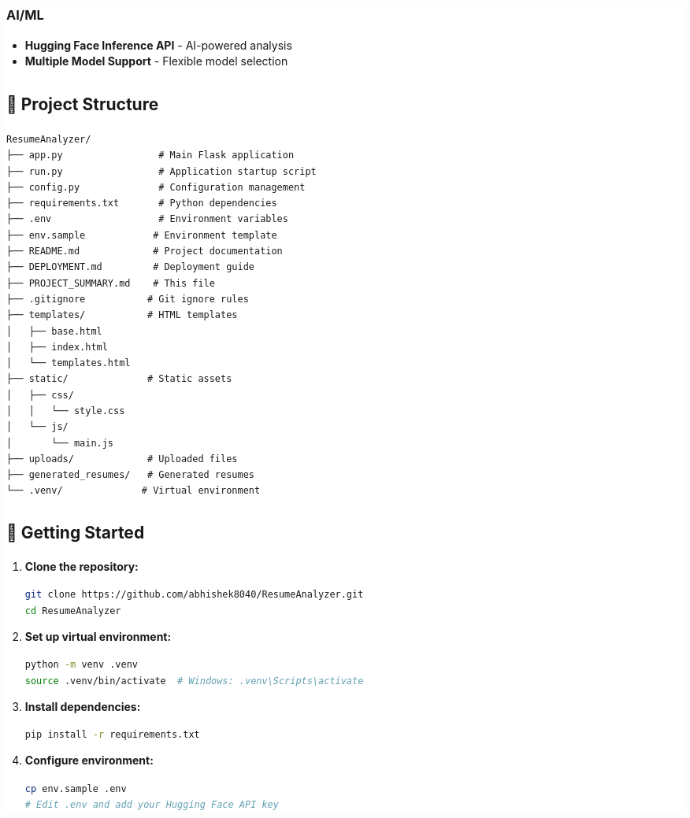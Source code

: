 ### AI/ML
- **Hugging Face Inference API** - AI-powered analysis
- **Multiple Model Support** - Flexible model selection

## 📁 Project Structure

```
ResumeAnalyzer/
├── app.py                 # Main Flask application
├── run.py                 # Application startup script
├── config.py              # Configuration management
├── requirements.txt       # Python dependencies
├── .env                   # Environment variables
├── env.sample            # Environment template
├── README.md             # Project documentation
├── DEPLOYMENT.md         # Deployment guide
├── PROJECT_SUMMARY.md    # This file
├── .gitignore           # Git ignore rules
├── templates/           # HTML templates
│   ├── base.html
│   ├── index.html
│   └── templates.html
├── static/              # Static assets
│   ├── css/
│   │   └── style.css
│   └── js/
│       └── main.js
├── uploads/             # Uploaded files
├── generated_resumes/   # Generated resumes
└── .venv/              # Virtual environment
```

## 🚀 Getting Started

1. **Clone the repository:**
   ```bash
   git clone https://github.com/abhishek8040/ResumeAnalyzer.git
   cd ResumeAnalyzer
   ```

2. **Set up virtual environment:**
   ```bash
   python -m venv .venv
   source .venv/bin/activate  # Windows: .venv\Scripts\activate
   ```

3. **Install dependencies:**
   ```bash
   pip install -r requirements.txt
   ```

4. **Configure environment:**
   ```bash
   cp env.sample .env
   # Edit .env and add your Hugging Face API key
   ```
